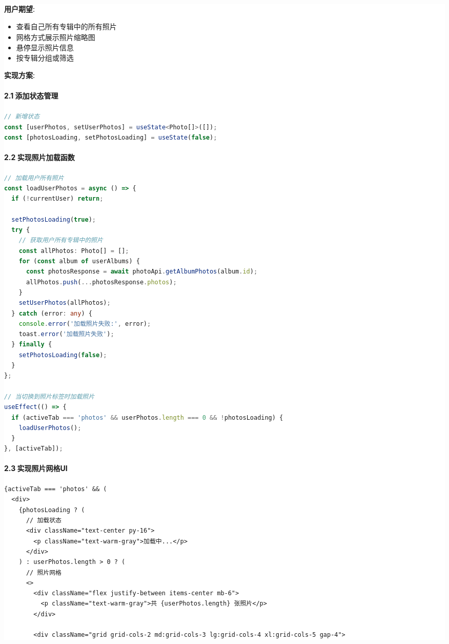**用户期望**:
- 查看自己所有专辑中的所有照片
- 网格方式展示照片缩略图
- 悬停显示照片信息
- 按专辑分组或筛选

**实现方案**:

#### 2.1 添加状态管理

```typescript
// 新增状态
const [userPhotos, setUserPhotos] = useState<Photo[]>([]);
const [photosLoading, setPhotosLoading] = useState(false);
```

#### 2.2 实现照片加载函数

```typescript
// 加载用户所有照片
const loadUserPhotos = async () => {
  if (!currentUser) return;

  setPhotosLoading(true);
  try {
    // 获取用户所有专辑中的照片
    const allPhotos: Photo[] = [];
    for (const album of userAlbums) {
      const photosResponse = await photoApi.getAlbumPhotos(album.id);
      allPhotos.push(...photosResponse.photos);
    }
    setUserPhotos(allPhotos);
  } catch (error: any) {
    console.error('加载照片失败:', error);
    toast.error('加载照片失败');
  } finally {
    setPhotosLoading(false);
  }
};

// 当切换到照片标签时加载照片
useEffect(() => {
  if (activeTab === 'photos' && userPhotos.length === 0 && !photosLoading) {
    loadUserPhotos();
  }
}, [activeTab]);
```

#### 2.3 实现照片网格UI

```tsx
{activeTab === 'photos' && (
  <div>
    {photosLoading ? (
      // 加载状态
      <div className="text-center py-16">
        <p className="text-warm-gray">加载中...</p>
      </div>
    ) : userPhotos.length > 0 ? (
      // 照片网格
      <>
        <div className="flex justify-between items-center mb-6">
          <p className="text-warm-gray">共 {userPhotos.length} 张照片</p>
        </div>

        <div className="grid grid-cols-2 md:grid-cols-3 lg:grid-cols-4 xl:grid-cols-5 gap-4">
```